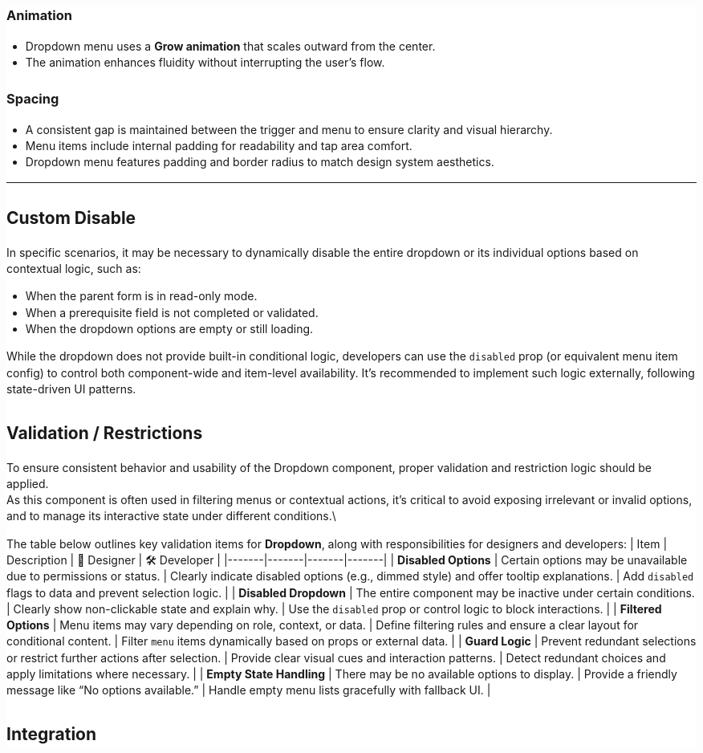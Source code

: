 ### Animation
- Dropdown menu uses a **Grow animation** that scales outward from the center.
- The animation enhances fluidity without interrupting the user’s flow.

### Spacing
- A consistent gap is maintained between the trigger and menu to ensure clarity and visual hierarchy.
- Menu items include internal padding for readability and tap area comfort.
- Dropdown menu features padding and border radius to match design system aesthetics.



---



## Custom Disable

In specific scenarios, it may be necessary to dynamically disable the entire dropdown or its individual options based on contextual logic, such as:

- When the parent form is in read-only mode.
- When a prerequisite field is not completed or validated.
- When the dropdown options are empty or still loading.

While the dropdown does not provide built-in conditional logic, developers can use the `disabled` prop (or equivalent menu item config) to control both component-wide and item-level availability. It’s recommended to implement such logic externally, following state-driven UI patterns.    



## Validation / Restrictions
To ensure consistent behavior and usability of the Dropdown component, proper validation and restriction logic should be applied.\
As this component is often used in filtering menus or contextual actions, it’s critical to avoid exposing irrelevant or invalid options, and to manage its interactive state under different conditions.\

The table below outlines key validation items for **Dropdown**, along with responsibilities for designers and developers:
| Item | Description | 🎨 Designer | 🛠️ Developer |
|-------|-------|-------|-------|
| **Disabled Options** | Certain options may be unavailable due to permissions or status. | Clearly indicate disabled options (e.g., dimmed style) and offer tooltip explanations. | Add `disabled` flags to data and prevent selection logic. |
| **Disabled Dropdown** | The entire component may be inactive under certain conditions. | Clearly show non-clickable state and explain why. | Use the `disabled` prop or control logic to block interactions. |
| **Filtered Options** | Menu items may vary depending on role, context, or data. | Define filtering rules and ensure a clear layout for conditional content. | Filter `menu` items dynamically based on props or external data. |
| **Guard Logic** | Prevent redundant selections or restrict further actions after selection. | Provide clear visual cues and interaction patterns. | Detect redundant choices and apply limitations where necessary. |
| **Empty State Handling** | There may be no available options to display. | Provide a friendly message like “No options available.” | Handle empty menu lists gracefully with fallback UI. |



    
## Integration
 